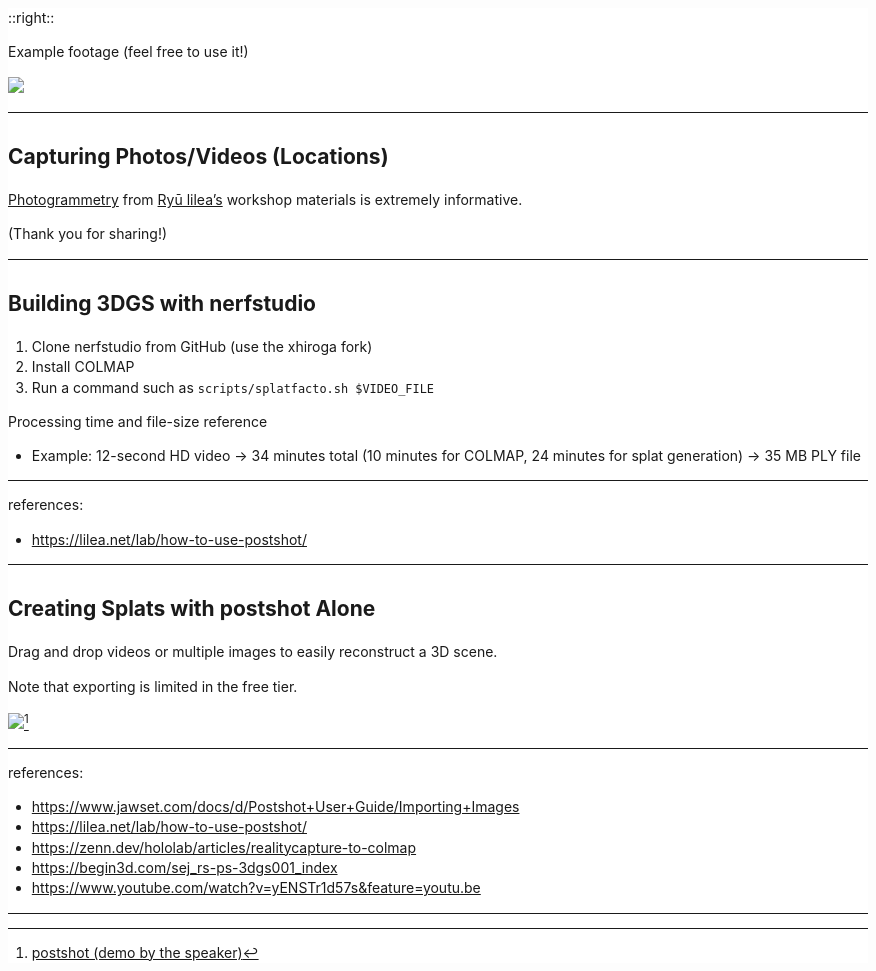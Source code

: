 ::right::

Example footage (feel free to use it!)

<a href="https://www.youtube.com/watch?v=-VFPWplI8Tg" target="_blank"><img class="place-self-center" src="https://img.youtube.com/vi/-VFPWplI8Tg/maxresdefault.jpg"></a>

---

## Capturing Photos/Videos (Locations)

[Photogrammetry](https://www.docswell.com/s/lileaLab/KW132X-231004#p13) from [Ryū lilea’s](https://lilea.net/lab) workshop materials is extremely informative.

(Thank you for sharing!)

---

## Building 3DGS with nerfstudio

<p/>

1. Clone nerfstudio from GitHub (use the xhiroga fork)
2. Install COLMAP
3. Run a command such as `scripts/splatfacto.sh $VIDEO_FILE`



Processing time and file-size reference

- Example: 12-second HD video → 34 minutes total (10 minutes for COLMAP, 24 minutes for splat generation) → 35 MB PLY file

---
references:
- https://lilea.net/lab/how-to-use-postshot/
---

## Creating Splats with postshot Alone

Drag and drop videos or multiple images to easily reconstruct a 3D scene.

Note that exporting is limited in the free tier.

<img class="h-60 place-self-center" src="https://img.youtube.com/vi/4UCbM_U9fXQ/maxresdefault.jpg">[^sawara]

[^sawara]: [postshot (demo by the speaker)](https://www.youtube.com/watch?v=4UCbM_U9fXQ)

---
references:
- https://www.jawset.com/docs/d/Postshot+User+Guide/Importing+Images
- https://lilea.net/lab/how-to-use-postshot/
- https://zenn.dev/hololab/articles/realitycapture-to-colmap
- https://begin3d.com/sej_rs-ps-3dgs001_index
- https://www.youtube.com/watch?v=yENSTr1d57s&feature=youtu.be
---


[^sawara]: [Scaniverse (demo by the speaker)](https://www.youtube.com/watch?v=8tyxiiu5EC8)
[^sawara]: [Scaniverse (demo by the speaker)](https://www.youtube.com/watch?v=cMenWEiXUdw)
[^sawara]: [SuperSplat (demo by the speaker)](https://www.youtube.com/watch?v=Qzc6cUJFCZ8)
[^sawara]: [RealityScan & postshot (demo by the speaker)](https://www.youtube.com/watch?v=44GFmICpvb4)
[1]: [PlayCanvas Model Viewer (demo by the speaker)](https://www.youtube.com/watch?v=Q0FQkWU8aoE)